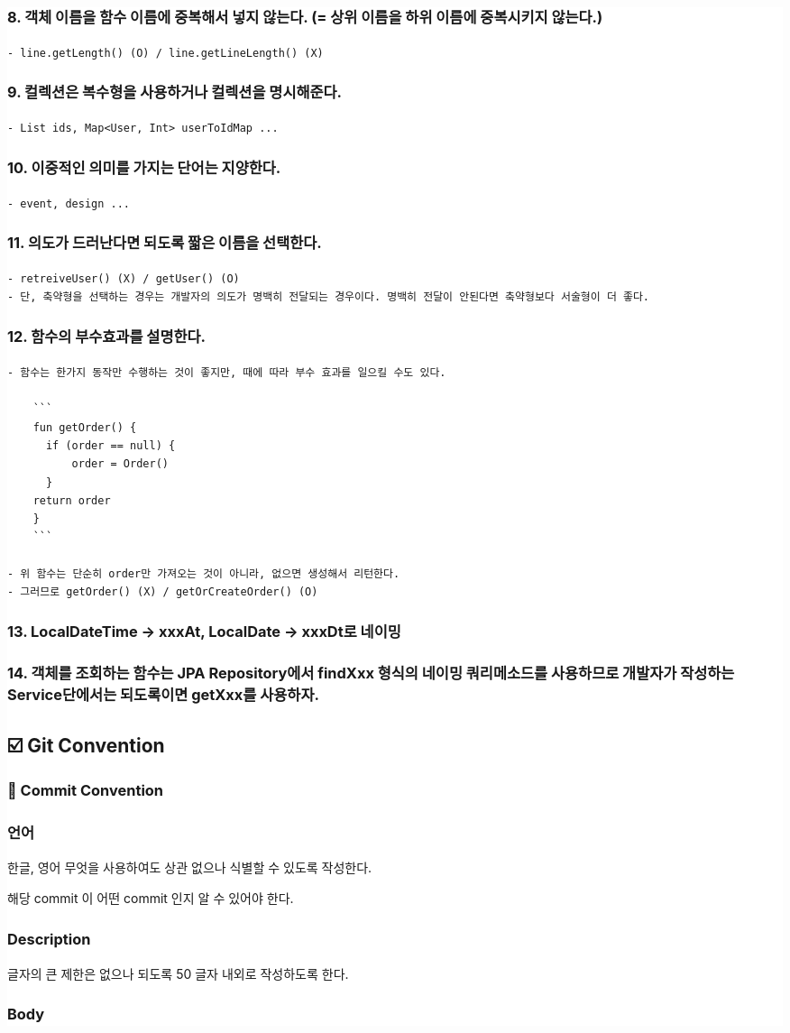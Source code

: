 ### 8. 객체 이름을 함수 이름에 중복해서 넣지 않는다. (= 상위 이름을 하위 이름에 중복시키지 않는다.)
    - line.getLength() (O) / line.getLineLength() (X)

### 9. 컬렉션은 복수형을 사용하거나 컬렉션을 명시해준다.
    - List ids, Map<User, Int> userToIdMap ...

### 10. 이중적인 의미를 가지는 단어는 지양한다.
    - event, design ...

### 11. 의도가 드러난다면 되도록 짧은 이름을 선택한다.
    - retreiveUser() (X) / getUser() (O)
    - 단, 축약형을 선택하는 경우는 개발자의 의도가 명백히 전달되는 경우이다. 명백히 전달이 안된다면 축약형보다 서술형이 더 좋다.

### 12. 함수의 부수효과를 설명한다.
    - 함수는 한가지 동작만 수행하는 것이 좋지만, 때에 따라 부수 효과를 일으킬 수도 있다.

        ```
        fun getOrder() {
          if (order == null) {
              order = Order()
          }
        return order
        }
        ```

    - 위 함수는 단순히 order만 가져오는 것이 아니라, 없으면 생성해서 리턴한다.
    - 그러므로 getOrder() (X) / getOrCreateOrder() (O)

### 13. LocalDateTime -> xxxAt, LocalDate -> xxxDt로 네이밍

### 14. 객체를 조회하는 함수는 JPA Repository에서 findXxx 형식의 네이밍 쿼리메소드를 사용하므로 개발자가 작성하는 Service단에서는 되도록이면 getXxx를 사용하자.



## ☑️ Git Convention
### 📌 Commit Convention

### 언어

한글, 영어 무엇을 사용하여도 상관 없으나 식별할 수 있도록 작성한다.

해당 commit 이 어떤 commit 인지 알 수 있어야 한다.

### Description

글자의 큰 제한은 없으나 되도록 50 글자 내외로 작성하도록 한다.

### Body
